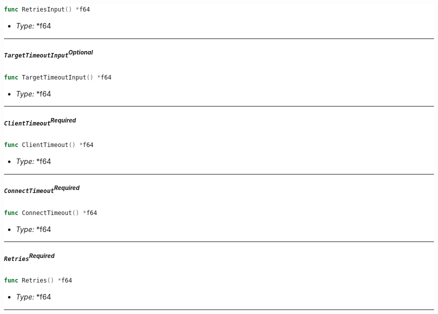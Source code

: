 ```go
func RetriesInput() *f64
```

- *Type:* *f64

---

##### `TargetTimeoutInput`<sup>Optional</sup> <a name="TargetTimeoutInput" id="@cdktf/provider-ionoscloud.networkloadbalancerForwardingrule.NetworkloadbalancerForwardingruleHealthCheckOutputReference.property.targetTimeoutInput"></a>

```go
func TargetTimeoutInput() *f64
```

- *Type:* *f64

---

##### `ClientTimeout`<sup>Required</sup> <a name="ClientTimeout" id="@cdktf/provider-ionoscloud.networkloadbalancerForwardingrule.NetworkloadbalancerForwardingruleHealthCheckOutputReference.property.clientTimeout"></a>

```go
func ClientTimeout() *f64
```

- *Type:* *f64

---

##### `ConnectTimeout`<sup>Required</sup> <a name="ConnectTimeout" id="@cdktf/provider-ionoscloud.networkloadbalancerForwardingrule.NetworkloadbalancerForwardingruleHealthCheckOutputReference.property.connectTimeout"></a>

```go
func ConnectTimeout() *f64
```

- *Type:* *f64

---

##### `Retries`<sup>Required</sup> <a name="Retries" id="@cdktf/provider-ionoscloud.networkloadbalancerForwardingrule.NetworkloadbalancerForwardingruleHealthCheckOutputReference.property.retries"></a>

```go
func Retries() *f64
```

- *Type:* *f64

---
